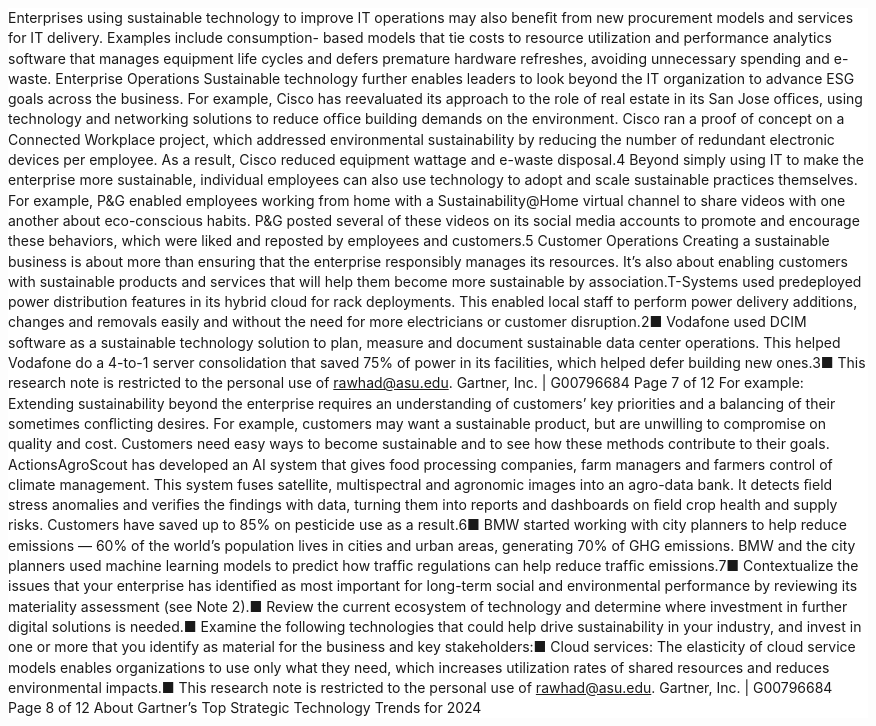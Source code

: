 Enterprises using sustainable technology to improve IT operations may also beneﬁt from
new procurement models and services for IT delivery. Examples include consumption-
based models that tie costs to resource utilization and performance analytics software
that manages equipment life cycles and defers premature hardware refreshes, avoiding
unnecessary spending and e-waste.
Enterprise Operations
Sustainable technology further enables leaders to look beyond the IT organization to
advance ESG goals across the business.
For example, Cisco has reevaluated its approach to the role of real estate in its San Jose
ofﬁces, using technology and networking solutions to reduce ofﬁce building demands on
the environment. Cisco ran a proof of concept on a Connected Workplace project, which
addressed environmental sustainability by reducing the number of redundant electronic
devices per employee. As a result, Cisco reduced equipment wattage and e-waste
disposal.4
Beyond simply using IT to make the enterprise more sustainable, individual employees
can also use technology to adopt and scale sustainable practices themselves. For
example, P&G enabled employees working from home with a Sustainability@Home virtual
channel to share videos with one another about eco-conscious habits. P&G posted several
of these videos on its social media accounts to promote and encourage these behaviors,
which were liked and reposted by employees and customers.5
Customer Operations
Creating a sustainable business is about more than ensuring that the enterprise
responsibly manages its resources. It’s also about enabling customers with sustainable
products and services that will help them become more sustainable by association.T-Systems used predeployed power distribution features in its hybrid cloud for rack
deployments. This enabled local staff to perform power delivery additions, changes
and removals easily and without the need for more electricians or customer
disruption.2■
Vodafone used DCIM software as a sustainable technology solution to plan,
measure and document sustainable data center operations. This helped Vodafone
do a 4-to-1 server consolidation that saved 75% of power in its facilities, which
helped defer building new ones.3■
This research note is restricted to the personal use of rawhad@asu.edu. Gartner, Inc. | G00796684 Page 7 of 12
For example:
Extending sustainability beyond the enterprise requires an understanding of customers’
key priorities and a balancing of their sometimes conﬂicting desires. For example,
customers may want a sustainable product, but are unwilling to compromise on quality
and cost. Customers need easy ways to become sustainable and to see how these
methods contribute to their goals.
ActionsAgroScout has developed an AI system that gives food processing companies, farm
managers and farmers control of climate management. This system fuses satellite,
multispectral and agronomic images into an agro-data bank. It detects ﬁeld stress
anomalies and veriﬁes the ﬁndings with data, turning them into reports and
dashboards on ﬁeld crop health and supply risks. Customers have saved up to 85%
on pesticide use as a result.6■
BMW started working with city planners to help reduce emissions — 60% of the
world’s population lives in cities and urban areas, generating 70% of GHG emissions.
BMW and the city planners used machine learning models to predict how trafﬁc
regulations can help reduce trafﬁc emissions.7■
Contextualize the issues that your enterprise has identiﬁed as most important for
long-term social and environmental performance by reviewing its materiality
assessment (see Note 2).■
Review the current ecosystem of technology and determine where investment in
further digital solutions is needed.■
Examine the following technologies that could help drive sustainability in your
industry, and invest in one or more that you identify as material for the business and
key stakeholders:■
Cloud services: The elasticity of cloud service models enables organizations to
use only what they need, which increases utilization rates of shared resources
and reduces environmental impacts.■
This research note is restricted to the personal use of rawhad@asu.edu. Gartner, Inc. | G00796684 Page 8 of 12
About Gartner’s Top Strategic Technology Trends for 2024
